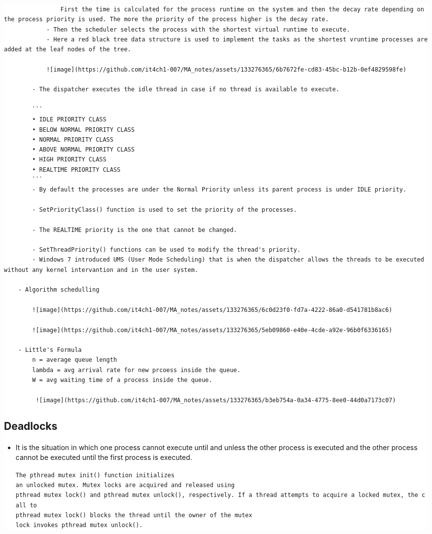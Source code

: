                     First the time is calculated for the process runtime on the system and then the decay rate depending on the process priority is used. The more the priority of the process higher is the decay rate.
                - Then the scheduler selects the process with the shortest virtual runtime to execute.
                - Here a red black tree data structure is used to implement the tasks as the shortest vruntime processes are added at the leaf nodes of the tree.

                ![image](https://github.com/it4ch1-007/MA_notes/assets/133276365/6b7672fe-cd83-45bc-b12b-0ef4829598fe)

            - The dispatcher executes the idle thread in case if no thread is available to execute.

            ```
            • IDLE PRIORITY CLASS
            • BELOW NORMAL PRIORITY CLASS
            • NORMAL PRIORITY CLASS
            • ABOVE NORMAL PRIORITY CLASS
            • HIGH PRIORITY CLASS
            • REALTIME PRIORITY CLASS
            ```
            - By default the processes are under the Normal Priority unless its parent process is under IDLE priority.

            - SetPriorityClass() function is used to set the priority of the processes. 
           
            - The REALTIME priority is the one that cannot be changed.

            - SetThreadPriority() functions can be used to modify the thread's priority.
            - Windows 7 introduced UMS (User Mode Scheduling) that is when the dispatcher allows the threads to be executed without any kernel intervantion and in the user system.
            
        - Algorithm schedulling

            ![image](https://github.com/it4ch1-007/MA_notes/assets/133276365/6c0d23f0-fd7a-4222-86a0-d541781b8ac6)
  
            ![image](https://github.com/it4ch1-007/MA_notes/assets/133276365/5eb09860-e40e-4cde-a92e-96b0f6336165)

        - Little's Formula
            n = average queue length
            lambda = avg arrival rate for new prcoess inside the queue.
            W = avg waiting time of a process inside the queue.

             ![image](https://github.com/it4ch1-007/MA_notes/assets/133276365/b3eb754a-0a34-4775-8ee0-44d0a7173c07)
  

## Deadlocks

- It is the situation in which one process cannot execute until and unless the other process is executed and the other process cannot be executed until the first process is executed.

    ```
    The pthread mutex init() function initializes
    an unlocked mutex. Mutex locks are acquired and released using
    pthread mutex lock() and pthread mutex unlock(), respectively. If a thread attempts to acquire a locked mutex, the call to
    pthread mutex lock() blocks the thread until the owner of the mutex
    lock invokes pthread mutex unlock().
    ```
